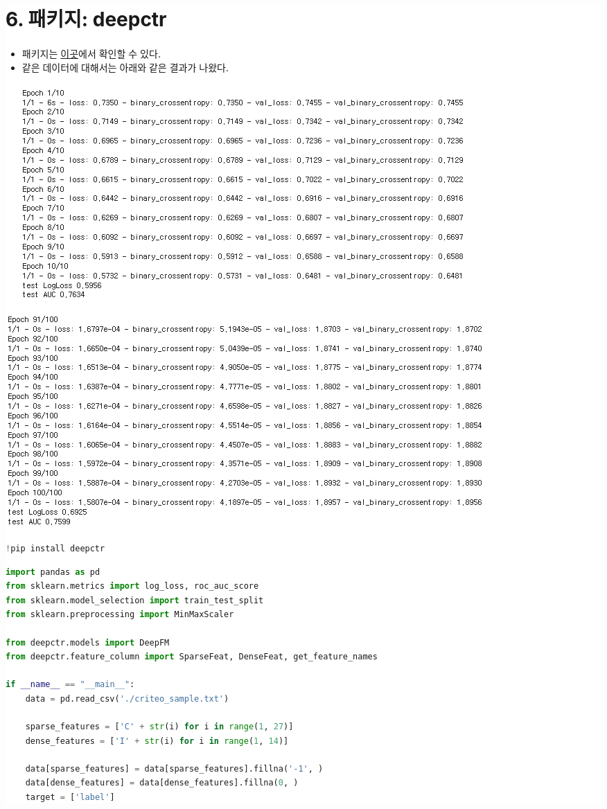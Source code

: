 
# 6. 패키지: deepctr

- 패키지는 [이곳](https://deepctr-doc.readthedocs.io/en/latest/Examples.html)에서 확인할 수 있다.
- 같은 데이터에 대해서는 아래와 같은 결과가 나왔다.

![이미지0903028.jpg](/assets/2022-09-03/이미지_0903028.jpg)

![이미지0903031.jpg](/assets/2022-09-03/이미지_0903031.jpg)

```python
!pip install deepctr
```



```python
import pandas as pd
from sklearn.metrics import log_loss, roc_auc_score
from sklearn.model_selection import train_test_split
from sklearn.preprocessing import MinMaxScaler

from deepctr.models import DeepFM
from deepctr.feature_column import SparseFeat, DenseFeat, get_feature_names

if __name__ == "__main__":
    data = pd.read_csv('./criteo_sample.txt')

    sparse_features = ['C' + str(i) for i in range(1, 27)]
    dense_features = ['I' + str(i) for i in range(1, 14)]

    data[sparse_features] = data[sparse_features].fillna('-1', )
    data[dense_features] = data[dense_features].fillna(0, )
    target = ['label']
```